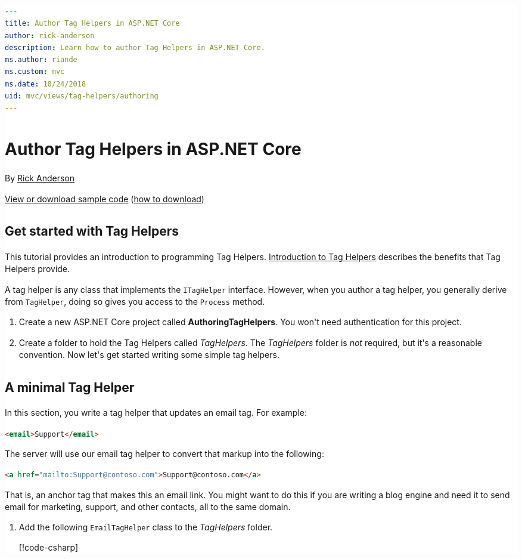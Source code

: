 ```yaml
---
title: Author Tag Helpers in ASP.NET Core
author: rick-anderson
description: Learn how to author Tag Helpers in ASP.NET Core.
ms.author: riande
ms.custom: mvc
ms.date: 10/24/2018
uid: mvc/views/tag-helpers/authoring
---
```

# Author Tag Helpers in ASP.NET Core

By [Rick Anderson](https://twitter.com/RickAndMSFT)

[View or download sample code](https://github.com/aspnet/Docs/tree/master/aspnetcore/mvc/views/tag-helpers/authoring/sample) ([how to download](xref:tutorials/index#how-to-download-a-sample))

## Get started with Tag Helpers

This tutorial provides an introduction to programming Tag Helpers. [Introduction to Tag Helpers](intro.md) describes the benefits that Tag Helpers provide.

A tag helper is any class that implements the `ITagHelper` interface. However, when you author a tag helper, you generally derive from `TagHelper`, doing so gives you access to the `Process` method.

1. Create a new ASP.NET Core project called **AuthoringTagHelpers**. You won't need authentication for this project.

1. Create a folder to hold the Tag Helpers called *TagHelpers*. The *TagHelpers* folder is *not* required, but it's a reasonable convention. Now let's get started writing some simple tag helpers.

## A minimal Tag Helper

In this section, you write a tag helper that updates an email tag. For example:

```html
<email>Support</email>
```

The server will use our email tag helper to convert that markup into the following:

```html
<a href="mailto:Support@contoso.com">Support@contoso.com</a>
```

That is, an anchor tag that makes this an email link. You might want to do this if you are writing a blog engine and need it to send email for marketing, support, and other contacts, all to the same domain.

1. Add the following `EmailTagHelper` class to the *TagHelpers* folder.

   [!code-csharp[](authoring/sample/AuthoringTagHelpers/src/AuthoringTagHelpers/TagHelpers/z1EmailTagHelperCopy.cs)]
